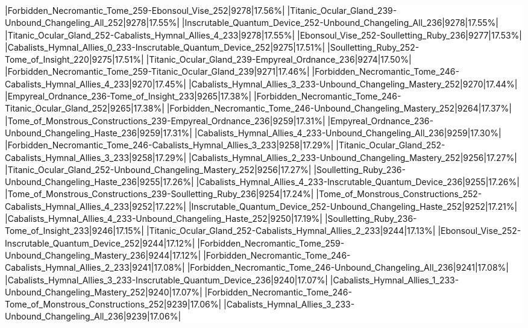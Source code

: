 |Forbidden_Necromantic_Tome_259-Ebonsoul_Vise_252|9278|17.56%|
|Titanic_Ocular_Gland_239-Unbound_Changeling_All_252|9278|17.55%|
|Inscrutable_Quantum_Device_252-Unbound_Changeling_All_236|9278|17.55%|
|Titanic_Ocular_Gland_252-Cabalists_Hymnal_Allies_4_233|9278|17.55%|
|Ebonsoul_Vise_252-Soulletting_Ruby_236|9277|17.53%|
|Cabalists_Hymnal_Allies_0_233-Inscrutable_Quantum_Device_252|9275|17.51%|
|Soulletting_Ruby_252-Tome_of_Insight_220|9275|17.51%|
|Titanic_Ocular_Gland_239-Empyreal_Ordnance_236|9274|17.50%|
|Forbidden_Necromantic_Tome_259-Titanic_Ocular_Gland_239|9271|17.46%|
|Forbidden_Necromantic_Tome_246-Cabalists_Hymnal_Allies_4_233|9270|17.45%|
|Cabalists_Hymnal_Allies_3_233-Unbound_Changeling_Mastery_252|9270|17.44%|
|Empyreal_Ordnance_236-Tome_of_Insight_233|9265|17.38%|
|Forbidden_Necromantic_Tome_246-Titanic_Ocular_Gland_252|9265|17.38%|
|Forbidden_Necromantic_Tome_246-Unbound_Changeling_Mastery_252|9264|17.37%|
|Tome_of_Monstrous_Constructions_239-Empyreal_Ordnance_236|9259|17.31%|
|Empyreal_Ordnance_236-Unbound_Changeling_Haste_236|9259|17.31%|
|Cabalists_Hymnal_Allies_4_233-Unbound_Changeling_All_236|9259|17.30%|
|Forbidden_Necromantic_Tome_246-Cabalists_Hymnal_Allies_3_233|9258|17.29%|
|Titanic_Ocular_Gland_252-Cabalists_Hymnal_Allies_3_233|9258|17.29%|
|Cabalists_Hymnal_Allies_2_233-Unbound_Changeling_Mastery_252|9256|17.27%|
|Titanic_Ocular_Gland_252-Unbound_Changeling_Mastery_252|9256|17.27%|
|Soulletting_Ruby_236-Unbound_Changeling_Haste_236|9255|17.26%|
|Cabalists_Hymnal_Allies_4_233-Inscrutable_Quantum_Device_236|9255|17.26%|
|Tome_of_Monstrous_Constructions_239-Soulletting_Ruby_236|9254|17.24%|
|Tome_of_Monstrous_Constructions_252-Cabalists_Hymnal_Allies_4_233|9252|17.22%|
|Inscrutable_Quantum_Device_252-Unbound_Changeling_Haste_252|9252|17.21%|
|Cabalists_Hymnal_Allies_4_233-Unbound_Changeling_Haste_252|9250|17.19%|
|Soulletting_Ruby_236-Tome_of_Insight_233|9246|17.15%|
|Titanic_Ocular_Gland_252-Cabalists_Hymnal_Allies_2_233|9244|17.13%|
|Ebonsoul_Vise_252-Inscrutable_Quantum_Device_252|9244|17.12%|
|Forbidden_Necromantic_Tome_259-Unbound_Changeling_Mastery_236|9244|17.12%|
|Forbidden_Necromantic_Tome_246-Cabalists_Hymnal_Allies_2_233|9241|17.08%|
|Forbidden_Necromantic_Tome_246-Unbound_Changeling_All_236|9241|17.08%|
|Cabalists_Hymnal_Allies_3_233-Inscrutable_Quantum_Device_236|9240|17.07%|
|Cabalists_Hymnal_Allies_1_233-Unbound_Changeling_Mastery_252|9240|17.07%|
|Forbidden_Necromantic_Tome_246-Tome_of_Monstrous_Constructions_252|9239|17.06%|
|Cabalists_Hymnal_Allies_3_233-Unbound_Changeling_All_236|9239|17.06%|
